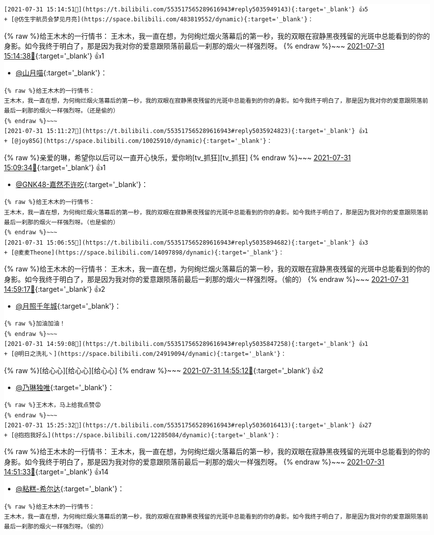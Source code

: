 ~~~
[2021-07-31 15:14:51🔗](https://t.bilibili.com/553517565289616943#reply5035949143){:target='_blank'} 👍5
+ [@仿生宇航员会梦见月亮](https://space.bilibili.com/483819552/dynamic){:target='_blank'}：
~~~
{% raw %}给王木木的一行情书：
王木木，我一直在想，为何绚烂烟火落幕后的第一秒，我的双眼在寂静黑夜残留的光斑中总能看到的你的身影。如今我终于明白了，那是因为我对你的爱意跟陨落前最后一刹那的烟火一样强烈呀。
{% endraw %}~~~
[2021-07-31 15:14:38🔗](https://t.bilibili.com/553517565289616943#reply5035951624){:target='_blank'} 👍1
+ [@山月喵](https://space.bilibili.com/21300440/dynamic){:target='_blank'}：
~~~
{% raw %}给王木木的一行情书：
王木木，我一直在想，为何绚烂烟火落幕后的第一秒，我的双眼在寂静黑夜残留的光斑中总能看到的你的身影。如今我终于明白了，那是因为我对你的爱意跟陨落前最后一刹那的烟火一样强烈呀。（还是偷的）
{% endraw %}~~~
[2021-07-31 15:11:27🔗](https://t.bilibili.com/553517565289616943#reply5035924823){:target='_blank'} 👍1
+ [@joy85G](https://space.bilibili.com/10025910/dynamic){:target='_blank'}：
~~~
{% raw %}亲爱的琳，希望你以后可以一直开心快乐，爱你哟[tv_抓狂][tv_抓狂]
{% endraw %}~~~
[2021-07-31 15:09:34🔗](https://t.bilibili.com/553517565289616943#reply5035920682){:target='_blank'} 👍1
+ [@GNK48-嘉然不许吃](https://space.bilibili.com/20601337/dynamic){:target='_blank'}：
~~~
{% raw %}给王木木的一行情书：
王木木，我一直在想，为何绚烂烟火落幕后的第一秒，我的双眼在寂静黑夜残留的光斑中总能看到的你的身影。如今我终于明白了，那是因为我对你的爱意跟陨落前最后一刹那的烟火一样强烈呀。（也是偷的）
{% endraw %}~~~
[2021-07-31 15:06:55🔗](https://t.bilibili.com/553517565289616943#reply5035894682){:target='_blank'} 👍3
+ [@麦麦Theone](https://space.bilibili.com/14097898/dynamic){:target='_blank'}：
~~~
{% raw %}给王木木的一行情书：
王木木，我一直在想，为何绚烂烟火落幕后的第一秒，我的双眼在寂静黑夜残留的光斑中总能看到的你的身影。如今我终于明白了，那是因为我对你的爱意跟陨落前最后一刹那的烟火一样强烈呀。（偷的）
{% endraw %}~~~
[2021-07-31 14:59:17🔗](https://t.bilibili.com/553517565289616943#reply5035852468){:target='_blank'} 👍2
+ [@月照千年城](https://space.bilibili.com/2878661/dynamic){:target='_blank'}：
~~~
{% raw %}加油加油！
{% endraw %}~~~
[2021-07-31 14:59:08🔗](https://t.bilibili.com/553517565289616943#reply5035847258){:target='_blank'} 👍1
+ [@明日之洗礼丶](https://space.bilibili.com/24919094/dynamic){:target='_blank'}：
~~~
{% raw %}[给心心][给心心][给心心]
{% endraw %}~~~
[2021-07-31 14:55:12🔗](https://t.bilibili.com/553517565289616943#reply5035823301){:target='_blank'} 👍2
+ [@乃琳独唯](https://space.bilibili.com/335907292/dynamic){:target='_blank'}：
~~~
{% raw %}王木木，马上给我点赞😡
{% endraw %}~~~
[2021-07-31 15:25:32🔗](https://t.bilibili.com/553517565289616943#reply5036016413){:target='_blank'} 👍27
+ [@抱抱我好么](https://space.bilibili.com/12285084/dynamic){:target='_blank'}：
~~~
{% raw %}给王木木的一行情书：
王木木，我一直在想，为何绚烂烟火落幕后的第一秒，我的双眼在寂静黑夜残留的光斑中总能看到的你的身影。如今我终于明白了，那是因为我对你的爱意跟陨落前最后一刹那的烟火一样强烈呀。
{% endraw %}~~~
[2021-07-31 14:51:33🔗](https://t.bilibili.com/553517565289616943#reply5035801921){:target='_blank'} 👍14
+ [@粘糕-希尔达](https://space.bilibili.com/174003280/dynamic){:target='_blank'}：
~~~
{% raw %}给王木木的一行情书：
王木木，我一直在想，为何绚烂烟火落幕后的第一秒，我的双眼在寂静黑夜残留的光斑中总能看到的你的身影。如今我终于明白了，那是因为我对你的爱意跟陨落前最后一刹那的烟火一样强烈呀。（偷的）
~~~